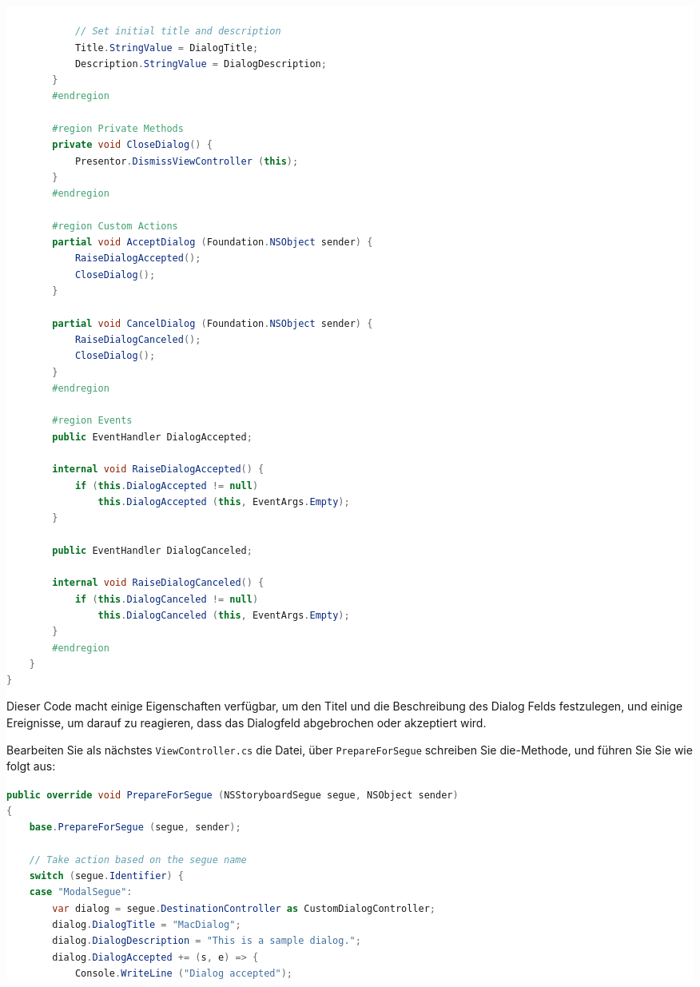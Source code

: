 ```csharp

            // Set initial title and description
            Title.StringValue = DialogTitle;
            Description.StringValue = DialogDescription;
        }
        #endregion

        #region Private Methods
        private void CloseDialog() {
            Presentor.DismissViewController (this);
        }
        #endregion

        #region Custom Actions
        partial void AcceptDialog (Foundation.NSObject sender) {
            RaiseDialogAccepted();
            CloseDialog();
        }

        partial void CancelDialog (Foundation.NSObject sender) {
            RaiseDialogCanceled();
            CloseDialog();
        }
        #endregion

        #region Events
        public EventHandler DialogAccepted;

        internal void RaiseDialogAccepted() {
            if (this.DialogAccepted != null)
                this.DialogAccepted (this, EventArgs.Empty);
        }

        public EventHandler DialogCanceled;

        internal void RaiseDialogCanceled() {
            if (this.DialogCanceled != null)
                this.DialogCanceled (this, EventArgs.Empty);
        }
        #endregion
    }
}
```

Dieser Code macht einige Eigenschaften verfügbar, um den Titel und die Beschreibung des Dialog Felds festzulegen, und einige Ereignisse, um darauf zu reagieren, dass das Dialogfeld abgebrochen oder akzeptiert wird.

Bearbeiten Sie als nächstes `ViewController.cs` die Datei, über `PrepareForSegue` schreiben Sie die-Methode, und führen Sie Sie wie folgt aus:

```csharp
public override void PrepareForSegue (NSStoryboardSegue segue, NSObject sender)
{
    base.PrepareForSegue (segue, sender);

    // Take action based on the segue name
    switch (segue.Identifier) {
    case "ModalSegue":
        var dialog = segue.DestinationController as CustomDialogController;
        dialog.DialogTitle = "MacDialog";
        dialog.DialogDescription = "This is a sample dialog.";
        dialog.DialogAccepted += (s, e) => {
            Console.WriteLine ("Dialog accepted");
```